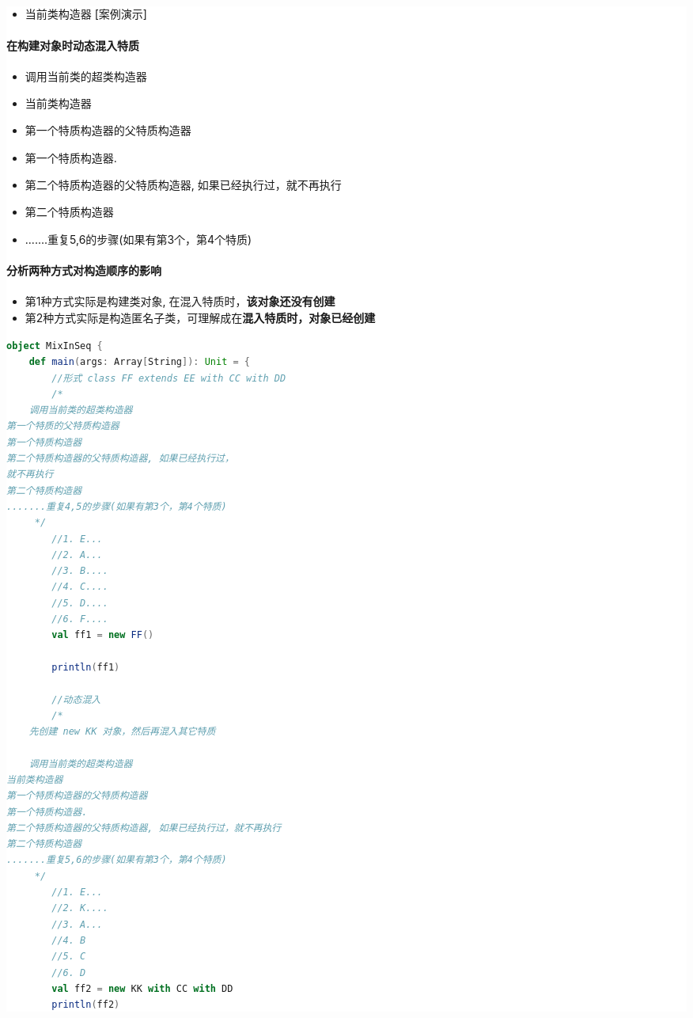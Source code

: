 -  当前类构造器   [案例演示]

  

#### 在构建对象时动态混入特质

- 调用当前类的超类构造器

- 当前类构造器

- 第一个特质构造器的父特质构造器

- 第一个特质构造器.

- 第二个特质构造器的父特质构造器, 如果已经执行过，就不再执行

- 第二个特质构造器

- .......重复5,6的步骤(如果有第3个，第4个特质)



#### 分析两种方式对构造顺序的影响

- 第1种方式实际是构建类对象, 在混入特质时，**该对象还没有创建**
- 第2种方式实际是构造匿名子类，可理解成在**混入特质时，对象已经创建**

```scala
object MixInSeq {
    def main(args: Array[String]): Unit = {
        //形式 class FF extends EE with CC with DD
        /*
    调用当前类的超类构造器
第一个特质的父特质构造器
第一个特质构造器
第二个特质构造器的父特质构造器, 如果已经执行过，
就不再执行
第二个特质构造器
.......重复4,5的步骤(如果有第3个，第4个特质)
     */
        //1. E...
        //2. A...
        //3. B....
        //4. C....
        //5. D....
        //6. F....
        val ff1 = new FF()

        println(ff1)

        //动态混入
        /*
    先创建 new KK 对象，然后再混入其它特质

    调用当前类的超类构造器
当前类构造器
第一个特质构造器的父特质构造器
第一个特质构造器.
第二个特质构造器的父特质构造器, 如果已经执行过，就不再执行
第二个特质构造器
.......重复5,6的步骤(如果有第3个，第4个特质)
     */
        //1. E...
        //2. K....
        //3. A...
        //4. B
        //5. C
        //6. D
        val ff2 = new KK with CC with DD
        println(ff2)
```